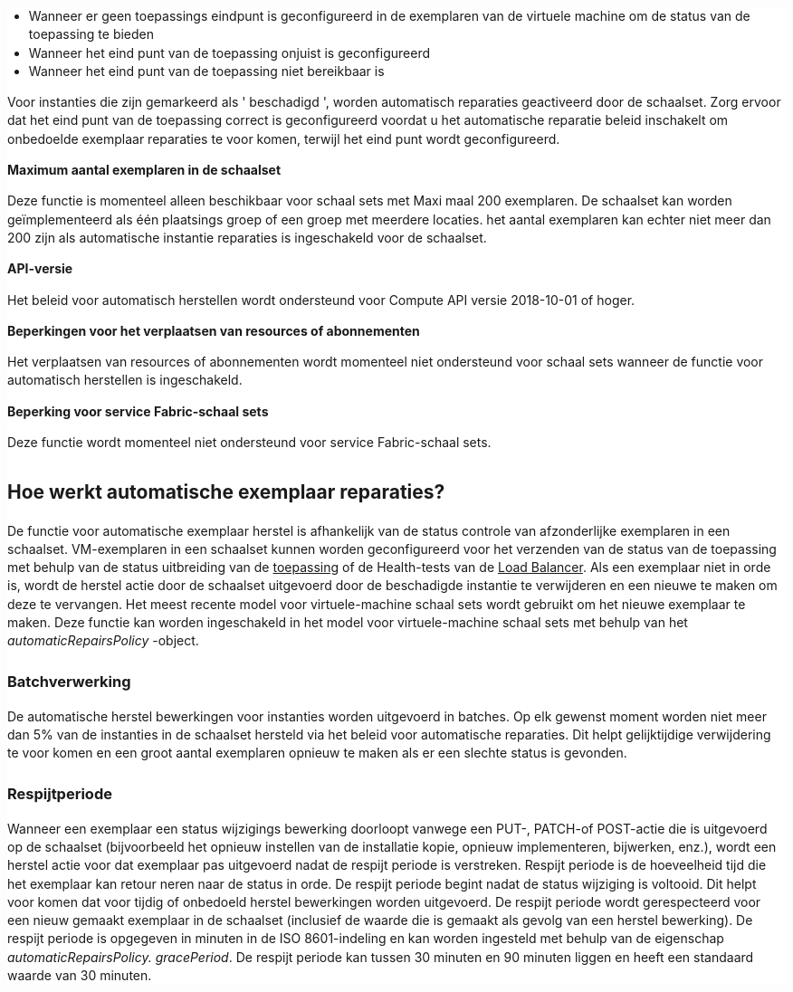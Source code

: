 - Wanneer er geen toepassings eindpunt is geconfigureerd in de exemplaren van de virtuele machine om de status van de toepassing te bieden
- Wanneer het eind punt van de toepassing onjuist is geconfigureerd
- Wanneer het eind punt van de toepassing niet bereikbaar is

Voor instanties die zijn gemarkeerd als ' beschadigd ', worden automatisch reparaties geactiveerd door de schaalset. Zorg ervoor dat het eind punt van de toepassing correct is geconfigureerd voordat u het automatische reparatie beleid inschakelt om onbedoelde exemplaar reparaties te voor komen, terwijl het eind punt wordt geconfigureerd.

**Maximum aantal exemplaren in de schaalset**

Deze functie is momenteel alleen beschikbaar voor schaal sets met Maxi maal 200 exemplaren. De schaalset kan worden geïmplementeerd als één plaatsings groep of een groep met meerdere locaties. het aantal exemplaren kan echter niet meer dan 200 zijn als automatische instantie reparaties is ingeschakeld voor de schaalset.

**API-versie**

Het beleid voor automatisch herstellen wordt ondersteund voor Compute API versie 2018-10-01 of hoger.

**Beperkingen voor het verplaatsen van resources of abonnementen**

Het verplaatsen van resources of abonnementen wordt momenteel niet ondersteund voor schaal sets wanneer de functie voor automatisch herstellen is ingeschakeld.

**Beperking voor service Fabric-schaal sets**

Deze functie wordt momenteel niet ondersteund voor service Fabric-schaal sets.

## <a name="how-do-automatic-instance-repairs-work"></a>Hoe werkt automatische exemplaar reparaties?

De functie voor automatische exemplaar herstel is afhankelijk van de status controle van afzonderlijke exemplaren in een schaalset. VM-exemplaren in een schaalset kunnen worden geconfigureerd voor het verzenden van de status van de toepassing met behulp van de status uitbreiding van de [toepassing](./virtual-machine-scale-sets-health-extension.md) of de Health-tests van de [Load Balancer](../load-balancer/load-balancer-custom-probe-overview.md). Als een exemplaar niet in orde is, wordt de herstel actie door de schaalset uitgevoerd door de beschadigde instantie te verwijderen en een nieuwe te maken om deze te vervangen. Het meest recente model voor virtuele-machine schaal sets wordt gebruikt om het nieuwe exemplaar te maken. Deze functie kan worden ingeschakeld in het model voor virtuele-machine schaal sets met behulp van het *automaticRepairsPolicy* -object.

### <a name="batching"></a>Batchverwerking

De automatische herstel bewerkingen voor instanties worden uitgevoerd in batches. Op elk gewenst moment worden niet meer dan 5% van de instanties in de schaalset hersteld via het beleid voor automatische reparaties. Dit helpt gelijktijdige verwijdering te voor komen en een groot aantal exemplaren opnieuw te maken als er een slechte status is gevonden.

### <a name="grace-period"></a>Respijtperiode

Wanneer een exemplaar een status wijzigings bewerking doorloopt vanwege een PUT-, PATCH-of POST-actie die is uitgevoerd op de schaalset (bijvoorbeeld het opnieuw instellen van de installatie kopie, opnieuw implementeren, bijwerken, enz.), wordt een herstel actie voor dat exemplaar pas uitgevoerd nadat de respijt periode is verstreken. Respijt periode is de hoeveelheid tijd die het exemplaar kan retour neren naar de status in orde. De respijt periode begint nadat de status wijziging is voltooid. Dit helpt voor komen dat voor tijdig of onbedoeld herstel bewerkingen worden uitgevoerd. De respijt periode wordt gerespecteerd voor een nieuw gemaakt exemplaar in de schaalset (inclusief de waarde die is gemaakt als gevolg van een herstel bewerking). De respijt periode is opgegeven in minuten in de ISO 8601-indeling en kan worden ingesteld met behulp van de eigenschap *automaticRepairsPolicy. gracePeriod*. De respijt periode kan tussen 30 minuten en 90 minuten liggen en heeft een standaard waarde van 30 minuten.
